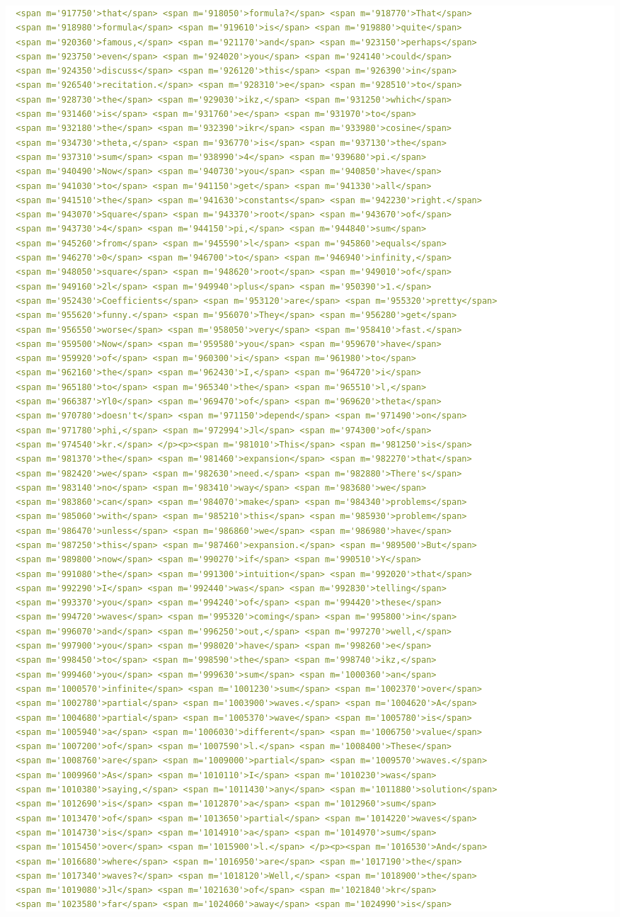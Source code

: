 ```yaml
  <span m='917750'>that</span> <span m='918050'>formula?</span> <span m='918770'>That</span>
  <span m='918980'>formula</span> <span m='919610'>is</span> <span m='919880'>quite</span>
  <span m='920360'>famous,</span> <span m='921170'>and</span> <span m='923150'>perhaps</span>
  <span m='923750'>even</span> <span m='924020'>you</span> <span m='924140'>could</span>
  <span m='924350'>discuss</span> <span m='926120'>this</span> <span m='926390'>in</span>
  <span m='926540'>recitation.</span> <span m='928310'>e</span> <span m='928510'>to</span>
  <span m='928730'>the</span> <span m='929030'>ikz,</span> <span m='931250'>which</span>
  <span m='931460'>is</span> <span m='931760'>e</span> <span m='931970'>to</span>
  <span m='932180'>the</span> <span m='932390'>ikr</span> <span m='933980'>cosine</span>
  <span m='934730'>theta,</span> <span m='936770'>is</span> <span m='937130'>the</span>
  <span m='937310'>sum</span> <span m='938990'>4</span> <span m='939680'>pi.</span>
  <span m='940490'>Now</span> <span m='940730'>you</span> <span m='940850'>have</span>
  <span m='941030'>to</span> <span m='941150'>get</span> <span m='941330'>all</span>
  <span m='941510'>the</span> <span m='941630'>constants</span> <span m='942230'>right.</span>
  <span m='943070'>Square</span> <span m='943370'>root</span> <span m='943670'>of</span>
  <span m='943730'>4</span> <span m='944150'>pi,</span> <span m='944840'>sum</span>
  <span m='945260'>from</span> <span m='945590'>l</span> <span m='945860'>equals</span>
  <span m='946270'>0</span> <span m='946700'>to</span> <span m='946940'>infinity,</span>
  <span m='948050'>square</span> <span m='948620'>root</span> <span m='949010'>of</span>
  <span m='949160'>2l</span> <span m='949940'>plus</span> <span m='950390'>1.</span>
  <span m='952430'>Coefficients</span> <span m='953120'>are</span> <span m='955320'>pretty</span>
  <span m='955620'>funny.</span> <span m='956070'>They</span> <span m='956280'>get</span>
  <span m='956550'>worse</span> <span m='958050'>very</span> <span m='958410'>fast.</span>
  <span m='959500'>Now</span> <span m='959580'>you</span> <span m='959670'>have</span>
  <span m='959920'>of</span> <span m='960300'>i</span> <span m='961980'>to</span>
  <span m='962160'>the</span> <span m='962430'>I,</span> <span m='964720'>i</span>
  <span m='965180'>to</span> <span m='965340'>the</span> <span m='965510'>l,</span>
  <span m='966387'>Yl0</span> <span m='969470'>of</span> <span m='969620'>theta</span>
  <span m='970780'>doesn't</span> <span m='971150'>depend</span> <span m='971490'>on</span>
  <span m='971780'>phi,</span> <span m='972994'>Jl</span> <span m='974300'>of</span>
  <span m='974540'>kr.</span> </p><p><span m='981010'>This</span> <span m='981250'>is</span>
  <span m='981370'>the</span> <span m='981460'>expansion</span> <span m='982270'>that</span>
  <span m='982420'>we</span> <span m='982630'>need.</span> <span m='982880'>There's</span>
  <span m='983140'>no</span> <span m='983410'>way</span> <span m='983680'>we</span>
  <span m='983860'>can</span> <span m='984070'>make</span> <span m='984340'>problems</span>
  <span m='985060'>with</span> <span m='985210'>this</span> <span m='985930'>problem</span>
  <span m='986470'>unless</span> <span m='986860'>we</span> <span m='986980'>have</span>
  <span m='987250'>this</span> <span m='987460'>expansion.</span> <span m='989500'>But</span>
  <span m='989800'>now</span> <span m='990270'>if</span> <span m='990510'>Y</span>
  <span m='991080'>the</span> <span m='991300'>intuition</span> <span m='992020'>that</span>
  <span m='992290'>I</span> <span m='992440'>was</span> <span m='992830'>telling</span>
  <span m='993370'>you</span> <span m='994240'>of</span> <span m='994420'>these</span>
  <span m='994720'>waves</span> <span m='995320'>coming</span> <span m='995800'>in</span>
  <span m='996070'>and</span> <span m='996250'>out,</span> <span m='997270'>well,</span>
  <span m='997900'>you</span> <span m='998020'>have</span> <span m='998260'>e</span>
  <span m='998450'>to</span> <span m='998590'>the</span> <span m='998740'>ikz,</span>
  <span m='999460'>you</span> <span m='999630'>sum</span> <span m='1000360'>an</span>
  <span m='1000570'>infinite</span> <span m='1001230'>sum</span> <span m='1002370'>over</span>
  <span m='1002780'>partial</span> <span m='1003900'>waves.</span> <span m='1004620'>A</span>
  <span m='1004680'>partial</span> <span m='1005370'>wave</span> <span m='1005780'>is</span>
  <span m='1005940'>a</span> <span m='1006030'>different</span> <span m='1006750'>value</span>
  <span m='1007200'>of</span> <span m='1007590'>l.</span> <span m='1008400'>These</span>
  <span m='1008760'>are</span> <span m='1009000'>partial</span> <span m='1009570'>waves.</span>
  <span m='1009960'>As</span> <span m='1010110'>I</span> <span m='1010230'>was</span>
  <span m='1010380'>saying,</span> <span m='1011430'>any</span> <span m='1011880'>solution</span>
  <span m='1012690'>is</span> <span m='1012870'>a</span> <span m='1012960'>sum</span>
  <span m='1013470'>of</span> <span m='1013650'>partial</span> <span m='1014220'>waves</span>
  <span m='1014730'>is</span> <span m='1014910'>a</span> <span m='1014970'>sum</span>
  <span m='1015450'>over</span> <span m='1015900'>l.</span> </p><p><span m='1016530'>And</span>
  <span m='1016680'>where</span> <span m='1016950'>are</span> <span m='1017190'>the</span>
  <span m='1017340'>waves?</span> <span m='1018120'>Well,</span> <span m='1018900'>the</span>
  <span m='1019080'>Jl</span> <span m='1021630'>of</span> <span m='1021840'>kr</span>
  <span m='1023580'>far</span> <span m='1024060'>away</span> <span m='1024990'>is</span>
```